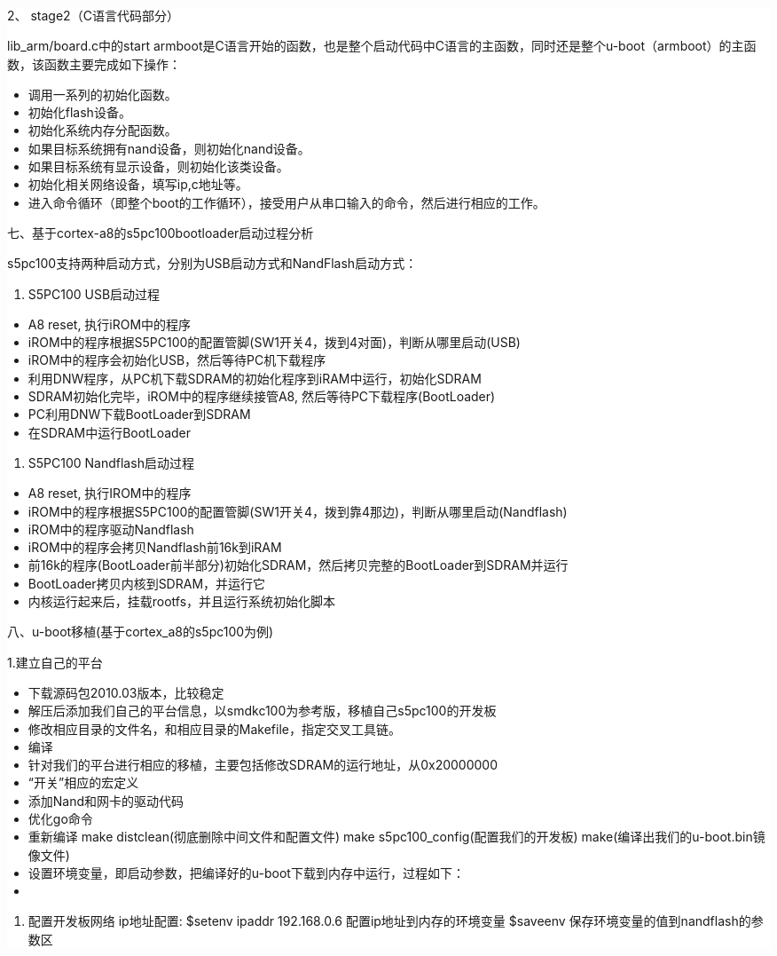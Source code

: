 2、 stage2（C语言代码部分）

lib_arm/board.c中的start armboot是C语言开始的函数，也是整个启动代码中C语言的主函数，同时还是整个u-boot（armboot）的主函数，该函数主要完成如下操作：

- 调用一系列的初始化函数。
- 初始化flash设备。
- 初始化系统内存分配函数。
- 如果目标系统拥有nand设备，则初始化nand设备。
- 如果目标系统有显示设备，则初始化该类设备。
- 初始化相关网络设备，填写ip,c地址等。
- 进入命令循环（即整个boot的工作循环），接受用户从串口输入的命令，然后进行相应的工作。

七、基于cortex-a8的s5pc100bootloader启动过程分析

s5pc100支持两种启动方式，分别为USB启动方式和NandFlash启动方式：

1. S5PC100 USB启动过程

- A8 reset, 执行iROM中的程序
- iROM中的程序根据S5PC100的配置管脚(SW1开关4，拨到4对面)，判断从哪里启动(USB)
- iROM中的程序会初始化USB，然后等待PC机下载程序
- 利用DNW程序，从PC机下载SDRAM的初始化程序到iRAM中运行，初始化SDRAM
- SDRAM初始化完毕，iROM中的程序继续接管A8, 然后等待PC下载程序(BootLoader)
- PC利用DNW下载BootLoader到SDRAM
- 在SDRAM中运行BootLoader

1. S5PC100 Nandflash启动过程
   
- A8 reset, 执行IROM中的程序
- iROM中的程序根据S5PC100的配置管脚(SW1开关4，拨到靠4那边)，判断从哪里启动(Nandflash)
- iROM中的程序驱动Nandflash
- iROM中的程序会拷贝Nandflash前16k到iRAM
- 前16k的程序(BootLoader前半部分)初始化SDRAM，然后拷贝完整的BootLoader到SDRAM并运行
- BootLoader拷贝内核到SDRAM，并运行它
- 内核运行起来后，挂载rootfs，并且运行系统初始化脚本

八、u-boot移植(基于cortex_a8的s5pc100为例)

1.建立自己的平台

- 下载源码包2010.03版本，比较稳定
- 解压后添加我们自己的平台信息，以smdkc100为参考版，移植自己s5pc100的开发板
- 修改相应目录的文件名，和相应目录的Makefile，指定交叉工具链。
- 编译
- 针对我们的平台进行相应的移植，主要包括修改SDRAM的运行地址，从0x20000000
- “开关”相应的宏定义
- 添加Nand和网卡的驱动代码
- 优化go命令
- 重新编译 make distclean(彻底删除中间文件和配置文件) make s5pc100_config(配置我们的开发板)   make(编译出我们的u-boot.bin镜像文件)
- 设置环境变量，即启动参数，把编译好的u-boot下载到内存中运行，过程如下：
- 
1. 配置开发板网络
       ip地址配置:
       $setenv ipaddr 192.168.0.6               配置ip地址到内存的环境变量
       $saveenv                                 保存环境变量的值到nandflash的参数区

